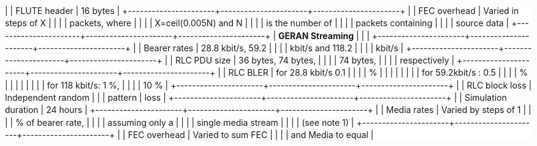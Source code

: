 |                      | FLUTE header         | 16 bytes             |
+----------------------+----------------------+----------------------+
|                      | FEC overhead         | Varied in steps of X |
|                      |                      | packets, where       |
|                      |                      | X=ceil(0.005N) and N |
|                      |                      | is the number of     |
|                      |                      | packets containing   |
|                      |                      | source data          |
+----------------------+----------------------+----------------------+
| **GERAN Streaming**  |                      |                      |
+----------------------+----------------------+----------------------+
|                      | Bearer rates         | 28.8 kbit/s, 59.2    |
|                      |                      | kbit/s and 118.2     |
|                      |                      | kbit/s               |
+----------------------+----------------------+----------------------+
|                      | RLC PDU size         | 36 bytes, 74 bytes,  |
|                      |                      | 74 bytes,            |
|                      |                      | respectively         |
+----------------------+----------------------+----------------------+
|                      | RLC BLER             | for 28.8 kbit/s 0.1  |
|                      |                      | %                    |
|                      |                      |                      |
|                      |                      | for 59.2kbit/s : 0.5 |
|                      |                      | %                    |
|                      |                      |                      |
|                      |                      | for 118 kbit/s: 1 %, |
|                      |                      | 10 %                 |
+----------------------+----------------------+----------------------+
|                      | RLC block loss       | Independent random   |
|                      | pattern              | loss                 |
+----------------------+----------------------+----------------------+
|                      | Simulation duration  | 24 hours             |
+----------------------+----------------------+----------------------+
|                      | Media rates          | Varied by steps of 1 |
|                      |                      | % of bearer rate,    |
|                      |                      | assuming only a      |
|                      |                      | single media stream  |
|                      |                      | (see note 1)         |
+----------------------+----------------------+----------------------+
|                      | FEC overhead         | Varied to sum FEC    |
|                      |                      | and Media to equal   |